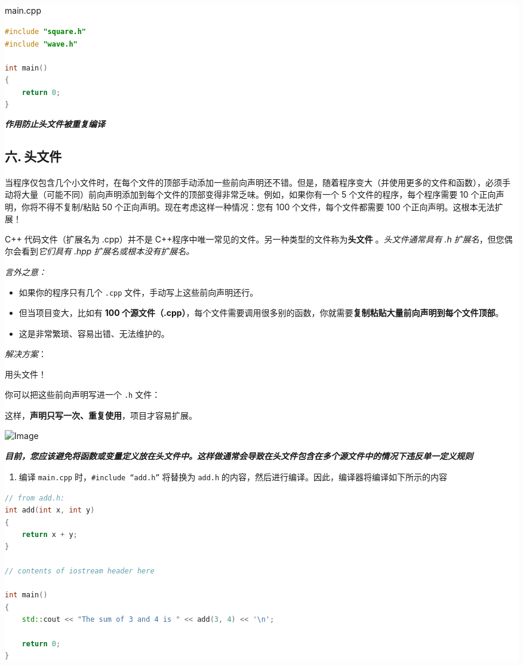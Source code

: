 
main.cpp


```c++
#include "square.h"
#include "wave.h"

int main()
{
    return 0;
}
```


***作用防止头文件被重复编译***

## 六. 头文件

当程序仅包含几个小文件时，在每个文件的顶部手动添加一些前向声明还不错。但是，随着程序变大（并使用更多的文件和函数），必须手动将大量（可能不同）前向声明添加到每个文件的顶部变得非常乏味。例如，如果你有一个 5 个文件的程序，每个程序需要 10 个正向声明，你将不得不复制/粘贴 50 个正向声明。现在考虑这样一种情况：您有 100 个文件，每个文件都需要 100 个正向声明。这根本无法扩展！

C++ 代码文件（扩展名为 .cpp）并不是 C++程序中唯一常见的文件。另一种类型的文件称为**头文件** 。*头文件通常具有 .h 扩展名*，但您偶尔会看到*它们具有 .hpp 扩展名或根本没有扩展名。*



*言外之意：*

- 如果你的程序只有几个 `.cpp` 文件，手动写上这些前向声明还行。
    
- 但当项目变大，比如有 **100 个源文件（.cpp）**，每个文件需要调用很多别的函数，你就需要**复制粘贴大量前向声明到每个文件顶部**。
    
- 这是非常繁琐、容易出错、无法维护的。


 *解决方案*：
 
 用头文件！

你可以把这些前向声明写进一个 `.h` 文件：

这样，**声明只写一次、重复使用**，项目才容易扩展。


![Image](https://github.com/user-attachments/assets/2b1e9536-7720-4af5-a63b-bfcbfbb83d3b)



***目前，您应该避免将函数或变量定义放在头文件中。这样做通常会导致在头文件包含在多个源文件中的情况下违反单一定义规则***

1. 编译 `main.cpp` 时，`#include “add.h”` 将替换为 `add.h` 的内容，然后进行编译。因此，编译器将编译如下所示的内容


```c++
// from add.h:
int add(int x, int y)
{
    return x + y;
}

// contents of iostream header here

int main()
{
    std::cout << "The sum of 3 and 4 is " << add(3, 4) << '\n';

    return 0;
}
```
